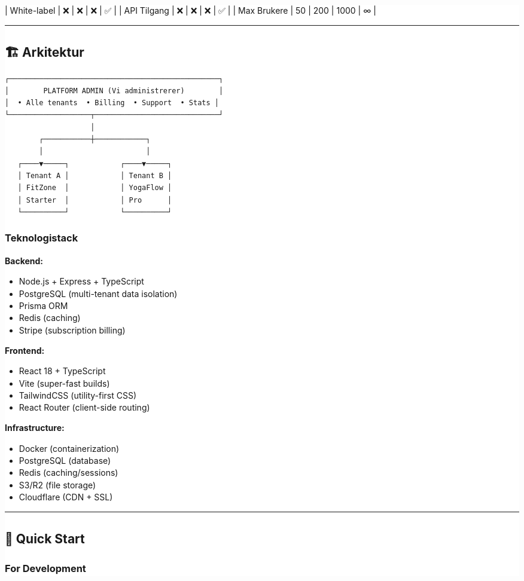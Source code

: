 | White-label | ❌ | ❌ | ❌ | ✅ |
| API Tilgang | ❌ | ❌ | ❌ | ✅ |
| Max Brukere | 50 | 200 | 1000 | ∞ |

---

## 🏗️ Arkitektur

```
┌─────────────────────────────────────────────────┐
│        PLATFORM ADMIN (Vi administrerer)        │
│  • Alle tenants  • Billing  • Support  • Stats │
└───────────────────┬─────────────────────────────┘
                    │
        ┌───────────┼────────────┐
        │                        │
   ┌────▼─────┐            ┌────▼─────┐
   │ Tenant A │            │ Tenant B │
   │ FitZone  │            │ YogaFlow │
   │ Starter  │            │ Pro      │
   └──────────┘            └──────────┘
```

### Teknologistack

**Backend:**
- Node.js + Express + TypeScript
- PostgreSQL (multi-tenant data isolation)
- Prisma ORM
- Redis (caching)
- Stripe (subscription billing)

**Frontend:**
- React 18 + TypeScript
- Vite (super-fast builds)
- TailwindCSS (utility-first CSS)
- React Router (client-side routing)

**Infrastructure:**
- Docker (containerization)
- PostgreSQL (database)
- Redis (caching/sessions)
- S3/R2 (file storage)
- Cloudflare (CDN + SSL)

---

## 🚀 Quick Start

### For Development
